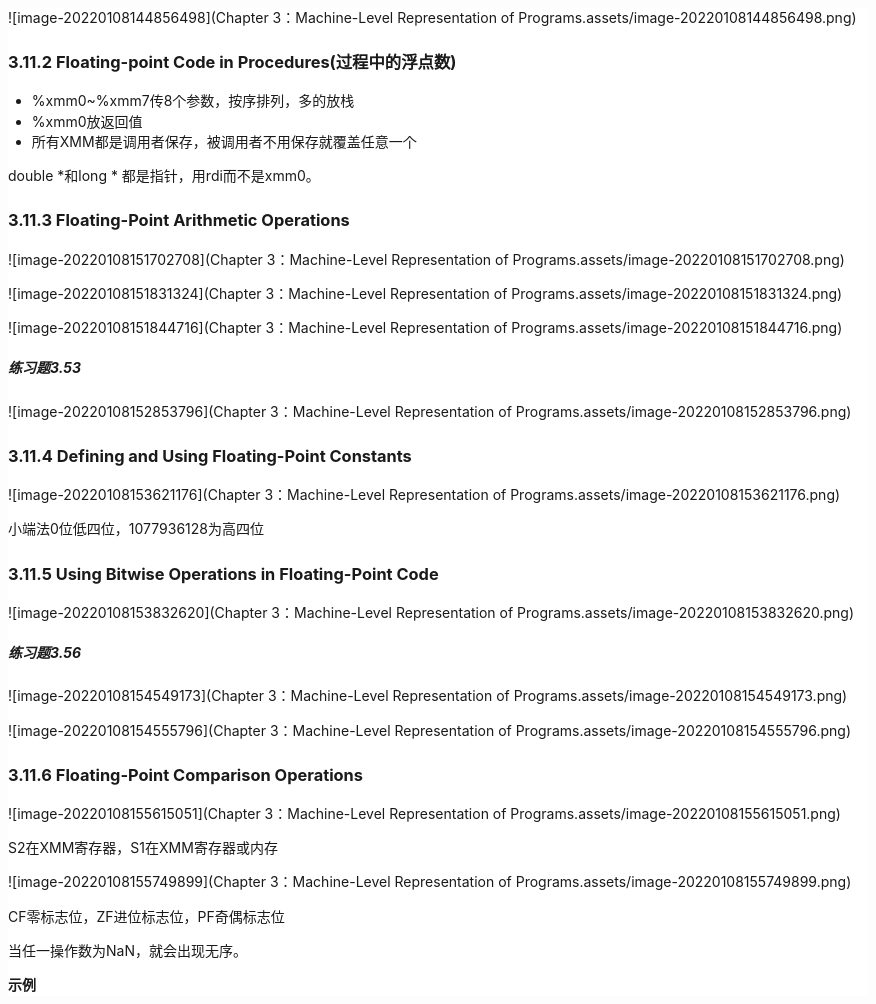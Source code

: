 ![image-20220108144856498](Chapter 3：Machine-Level Representation of Programs.assets/image-20220108144856498.png)

### 3.11.2 Floating-point Code in Procedures(过程中的浮点数)

* %xmm0~%xmm7传8个参数，按序排列，多的放栈
* %xmm0放返回值
* 所有XMM都是调用者保存，被调用者不用保存就覆盖任意一个

double *和long * 都是指针，用rdi而不是xmm0。

### 3.11.3 Floating-Point Arithmetic Operations

![image-20220108151702708](Chapter 3：Machine-Level Representation of Programs.assets/image-20220108151702708.png)

![image-20220108151831324](Chapter 3：Machine-Level Representation of Programs.assets/image-20220108151831324.png)

![image-20220108151844716](Chapter 3：Machine-Level Representation of Programs.assets/image-20220108151844716.png)

##### 练习题3.53

![image-20220108152853796](Chapter 3：Machine-Level Representation of Programs.assets/image-20220108152853796.png)

### 3.11.4 Defining and Using Floating-Point Constants

![image-20220108153621176](Chapter 3：Machine-Level Representation of Programs.assets/image-20220108153621176.png)

小端法0位低四位，1077936128为高四位

### 3.11.5 Using Bitwise Operations in Floating-Point Code

![image-20220108153832620](Chapter 3：Machine-Level Representation of Programs.assets/image-20220108153832620.png)

##### 练习题3.56

![image-20220108154549173](Chapter 3：Machine-Level Representation of Programs.assets/image-20220108154549173.png)

![image-20220108154555796](Chapter 3：Machine-Level Representation of Programs.assets/image-20220108154555796.png)

### 3.11.6 Floating-Point Comparison Operations

![image-20220108155615051](Chapter 3：Machine-Level Representation of Programs.assets/image-20220108155615051.png)

S2在XMM寄存器，S1在XMM寄存器或内存

![image-20220108155749899](Chapter 3：Machine-Level Representation of Programs.assets/image-20220108155749899.png)

CF零标志位，ZF进位标志位，PF奇偶标志位

当任一操作数为NaN，就会出现无序。

**示例**
